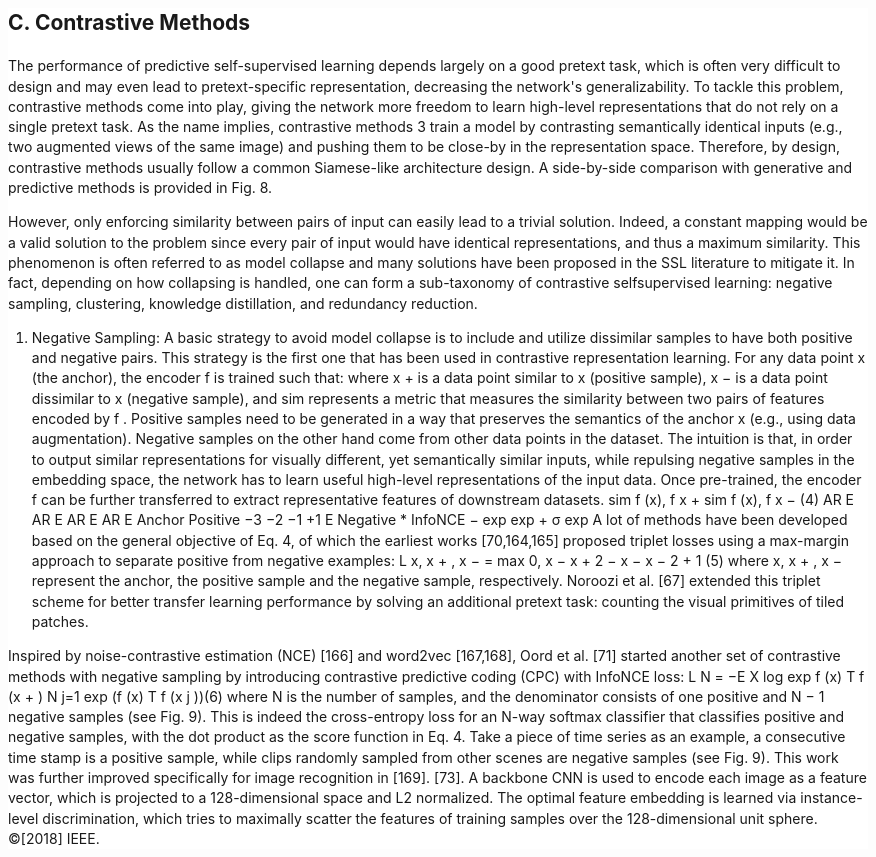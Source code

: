 
## C. Contrastive Methods

The performance of predictive self-supervised learning depends largely on a good pretext task, which is often very difficult to design and may even lead to pretext-specific representation, decreasing the network's generalizability. To tackle this problem, contrastive methods come into play, giving the network more freedom to learn high-level representations that do not rely on a single pretext task. As the name implies, contrastive methods 3 train a model by contrasting semantically identical inputs (e.g., two augmented views of the same image) and pushing them to be close-by in the representation space. Therefore, by design, contrastive methods usually follow a common Siamese-like architecture design. A side-by-side comparison with generative and predictive methods is provided in Fig. 8.

However, only enforcing similarity between pairs of input can easily lead to a trivial solution. Indeed, a constant mapping would be a valid solution to the problem since every pair of input would have identical representations, and thus a maximum similarity. This phenomenon is often referred to as model collapse and many solutions have been proposed in the SSL literature to mitigate it. In fact, depending on how collapsing is handled, one can form a sub-taxonomy of contrastive selfsupervised learning: negative sampling, clustering, knowledge distillation, and redundancy reduction.

1) Negative Sampling: A basic strategy to avoid model collapse is to include and utilize dissimilar samples to have both positive and negative pairs. This strategy is the first one that has been used in contrastive representation learning. For any data point x (the anchor), the encoder f is trained such that: where x + is a data point similar to x (positive sample), x − is a data point dissimilar to x (negative sample), and sim represents a metric that measures the similarity between two pairs of features encoded by f . Positive samples need to be generated in a way that preserves the semantics of the anchor x (e.g., using data augmentation). Negative samples on the other hand come from other data points in the dataset. The intuition is that, in order to output similar representations for visually different, yet semantically similar inputs, while repulsing negative samples in the embedding space, the network has to learn useful high-level representations of the input data. Once pre-trained, the encoder f can be further transferred to extract representative features of downstream datasets.
sim f (x), f x + sim f (x), f x − (4) AR E AR E AR E AR E Anchor Positive −3 −2 −1 +1 E Negative * InfoNCE − exp exp + σ exp
A lot of methods have been developed based on the general objective of Eq. 4, of which the earliest works [70,164,165] proposed triplet losses using a max-margin approach to separate positive from negative examples:
L x, x + , x − = max 0, x − x + 2 − x − x − 2 + 1 (5) where
x, x + , x − represent the anchor, the positive sample and the negative sample, respectively. Noroozi et al. [67] extended this triplet scheme for better transfer learning performance by solving an additional pretext task: counting the visual primitives of tiled patches.

Inspired by noise-contrastive estimation (NCE) [166] and word2vec [167,168], Oord et al. [71] started another set of contrastive methods with negative sampling by introducing contrastive predictive coding (CPC) with InfoNCE loss:
L N = −E X log exp f (x) T f (x + ) N j=1 exp (f (x) T f (x j ))(6)
where N is the number of samples, and the denominator consists of one positive and N − 1 negative samples (see Fig.  9). This is indeed the cross-entropy loss for an N-way softmax classifier that classifies positive and negative samples, with the dot product as the score function in Eq. 4. Take a piece of time series as an example, a consecutive time stamp is a positive sample, while clips randomly sampled from other scenes are negative samples (see Fig. 9). This work was further improved specifically for image recognition in [169].  [73]. A backbone CNN is used to encode each image as a feature vector, which is projected to a 128-dimensional space and L2 normalized. The optimal feature embedding is learned via instance-level discrimination, which tries to maximally scatter the features of training samples over the 128-dimensional unit sphere. ©[2018] IEEE.

